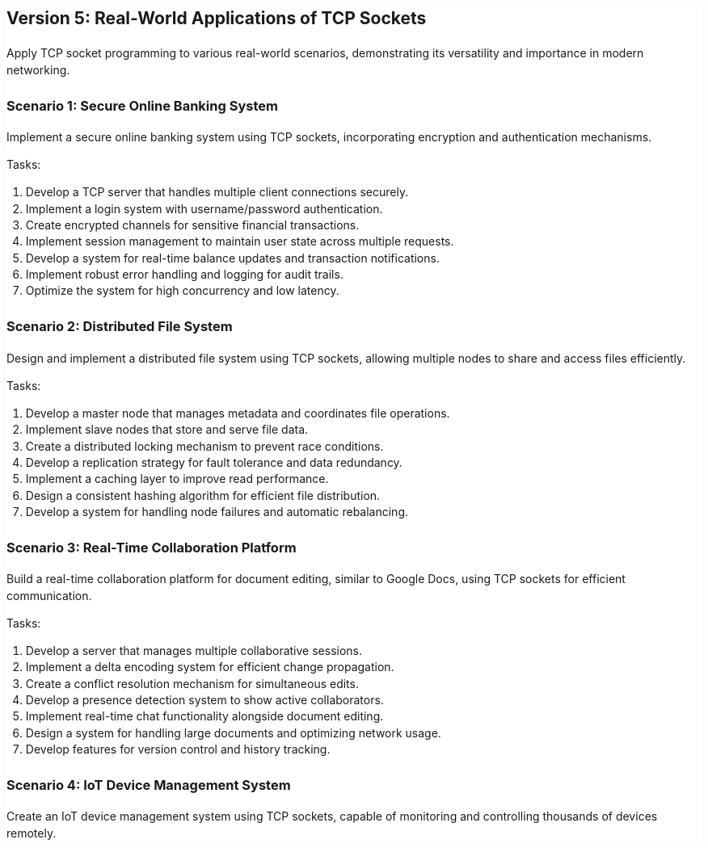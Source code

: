 ## Version 5: Real-World Applications of TCP Sockets

Apply TCP socket programming to various real-world scenarios, demonstrating its versatility and importance in modern networking.

### Scenario 1: Secure Online Banking System

Implement a secure online banking system using TCP sockets, incorporating encryption and authentication mechanisms.

Tasks:

1. Develop a TCP server that handles multiple client connections securely.
2. Implement a login system with username/password authentication.
3. Create encrypted channels for sensitive financial transactions.
4. Implement session management to maintain user state across multiple requests.
5. Develop a system for real-time balance updates and transaction notifications.
6. Implement robust error handling and logging for audit trails.
7. Optimize the system for high concurrency and low latency.

### Scenario 2: Distributed File System

Design and implement a distributed file system using TCP sockets, allowing multiple nodes to share and access files efficiently.

Tasks:

1. Develop a master node that manages metadata and coordinates file operations.
2. Implement slave nodes that store and serve file data.
3. Create a distributed locking mechanism to prevent race conditions.
4. Develop a replication strategy for fault tolerance and data redundancy.
5. Implement a caching layer to improve read performance.
6. Design a consistent hashing algorithm for efficient file distribution.
7. Develop a system for handling node failures and automatic rebalancing.

### Scenario 3: Real-Time Collaboration Platform

Build a real-time collaboration platform for document editing, similar to Google Docs, using TCP sockets for efficient communication.

Tasks:

1. Develop a server that manages multiple collaborative sessions.
2. Implement a delta encoding system for efficient change propagation.
3. Create a conflict resolution mechanism for simultaneous edits.
4. Develop a presence detection system to show active collaborators.
5. Implement real-time chat functionality alongside document editing.
6. Design a system for handling large documents and optimizing network usage.
7. Develop features for version control and history tracking.

### Scenario 4: IoT Device Management System

Create an IoT device management system using TCP sockets, capable of monitoring and controlling thousands of devices remotely.
